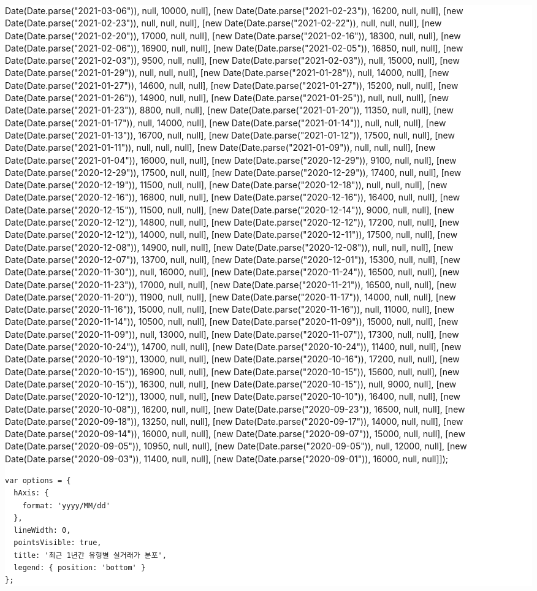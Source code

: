 Date(Date.parse("2021-03-06")), null, 10000, null], [new Date(Date.parse("2021-02-23")), 16200, null, null], [new Date(Date.parse("2021-02-23")), null, null, null], [new Date(Date.parse("2021-02-22")), null, null, null], [new Date(Date.parse("2021-02-20")), 17000, null, null], [new Date(Date.parse("2021-02-16")), 18300, null, null], [new Date(Date.parse("2021-02-06")), 16900, null, null], [new Date(Date.parse("2021-02-05")), 16850, null, null], [new Date(Date.parse("2021-02-03")), 9500, null, null], [new Date(Date.parse("2021-02-03")), null, 15000, null], [new Date(Date.parse("2021-01-29")), null, null, null], [new Date(Date.parse("2021-01-28")), null, 14000, null], [new Date(Date.parse("2021-01-27")), 14600, null, null], [new Date(Date.parse("2021-01-27")), 15200, null, null], [new Date(Date.parse("2021-01-26")), 14900, null, null], [new Date(Date.parse("2021-01-25")), null, null, null], [new Date(Date.parse("2021-01-23")), 8800, null, null], [new Date(Date.parse("2021-01-20")), 11350, null, null], [new Date(Date.parse("2021-01-17")), null, 14000, null], [new Date(Date.parse("2021-01-14")), null, null, null], [new Date(Date.parse("2021-01-13")), 16700, null, null], [new Date(Date.parse("2021-01-12")), 17500, null, null], [new Date(Date.parse("2021-01-11")), null, null, null], [new Date(Date.parse("2021-01-09")), null, null, null], [new Date(Date.parse("2021-01-04")), 16000, null, null], [new Date(Date.parse("2020-12-29")), 9100, null, null], [new Date(Date.parse("2020-12-29")), 17500, null, null], [new Date(Date.parse("2020-12-29")), 17400, null, null], [new Date(Date.parse("2020-12-19")), 11500, null, null], [new Date(Date.parse("2020-12-18")), null, null, null], [new Date(Date.parse("2020-12-16")), 16800, null, null], [new Date(Date.parse("2020-12-16")), 16400, null, null], [new Date(Date.parse("2020-12-15")), 11500, null, null], [new Date(Date.parse("2020-12-14")), 9000, null, null], [new Date(Date.parse("2020-12-12")), 14800, null, null], [new Date(Date.parse("2020-12-12")), 17200, null, null], [new Date(Date.parse("2020-12-12")), 14000, null, null], [new Date(Date.parse("2020-12-11")), 17500, null, null], [new Date(Date.parse("2020-12-08")), 14900, null, null], [new Date(Date.parse("2020-12-08")), null, null, null], [new Date(Date.parse("2020-12-07")), 13700, null, null], [new Date(Date.parse("2020-12-01")), 15300, null, null], [new Date(Date.parse("2020-11-30")), null, 16000, null], [new Date(Date.parse("2020-11-24")), 16500, null, null], [new Date(Date.parse("2020-11-23")), 17000, null, null], [new Date(Date.parse("2020-11-21")), 16500, null, null], [new Date(Date.parse("2020-11-20")), 11900, null, null], [new Date(Date.parse("2020-11-17")), 14000, null, null], [new Date(Date.parse("2020-11-16")), 15000, null, null], [new Date(Date.parse("2020-11-16")), null, 11000, null], [new Date(Date.parse("2020-11-14")), 10500, null, null], [new Date(Date.parse("2020-11-09")), 15000, null, null], [new Date(Date.parse("2020-11-09")), null, 13000, null], [new Date(Date.parse("2020-11-07")), 17300, null, null], [new Date(Date.parse("2020-10-24")), 14700, null, null], [new Date(Date.parse("2020-10-24")), 11400, null, null], [new Date(Date.parse("2020-10-19")), 13000, null, null], [new Date(Date.parse("2020-10-16")), 17200, null, null], [new Date(Date.parse("2020-10-15")), 16900, null, null], [new Date(Date.parse("2020-10-15")), 15600, null, null], [new Date(Date.parse("2020-10-15")), 16300, null, null], [new Date(Date.parse("2020-10-15")), null, 9000, null], [new Date(Date.parse("2020-10-12")), 13000, null, null], [new Date(Date.parse("2020-10-10")), 16400, null, null], [new Date(Date.parse("2020-10-08")), 16200, null, null], [new Date(Date.parse("2020-09-23")), 16500, null, null], [new Date(Date.parse("2020-09-18")), 13250, null, null], [new Date(Date.parse("2020-09-17")), 14000, null, null], [new Date(Date.parse("2020-09-14")), 16000, null, null], [new Date(Date.parse("2020-09-07")), 15000, null, null], [new Date(Date.parse("2020-09-05")), 10950, null, null], [new Date(Date.parse("2020-09-05")), null, 12000, null], [new Date(Date.parse("2020-09-03")), 11400, null, null], [new Date(Date.parse("2020-09-01")), 16000, null, null]]);

    var options = {
      hAxis: {
        format: 'yyyy/MM/dd'
      },    
      lineWidth: 0,
      pointsVisible: true,    
      title: '최근 1년간 유형별 실거래가 분포',
      legend: { position: 'bottom' }
    };
